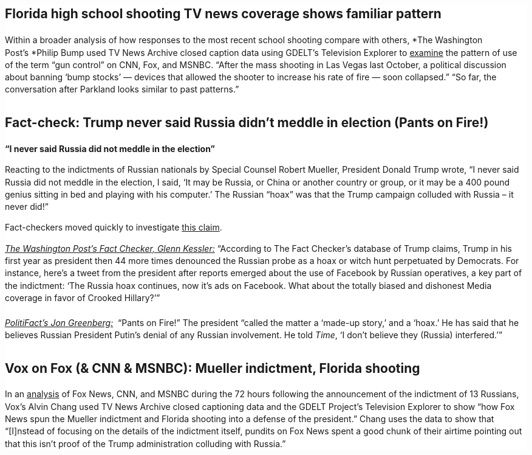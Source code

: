 <span id="1"></span>

Florida high school shooting TV news coverage shows familiar pattern
--------------------------------------------------------------------

Within a broader analysis of how responses to the most recent school shooting compare with others, *The Washington Post’s *Philip Bump used TV News Archive closed caption data using GDELT’s Television Explorer to [examine](https://www.washingtonpost.com/news/politics/wp/2018/02/20/how-the-response-to-the-shooting-in-parkland-compares-to-other-recent-massacres/?utm_term=.96a5d9bcb838) the pattern of use of the term “gun control” on CNN, Fox, and MSNBC. “After the mass shooting in Las Vegas last October, a political discussion about banning ‘bump stocks’ — devices that allowed the shooter to increase his rate of fire — soon collapsed.” “So far, the conversation after Parkland looks similar to past patterns.”

<embed src="https://img.washingtonpost.com/wp-apps/imrs.php?src=https://img.washingtonpost.com/news/politics/wp-content/uploads/sites/11/2018/02/Guns_Air.png&amp;w=1484" class="aligncenter size-medium" width="1484" height="3373" />  
<span id="4"></span>

Fact-check: Trump never said Russia didn’t meddle in election (Pants on Fire!)
------------------------------------------------------------------------------

**“I never said Russia did not meddle in the election”**

Reacting to the indictments of Russian nationals by Special Counsel Robert Mueller, President Donald Trump wrote, “I never said Russia did not meddle in the election, I said, ‘It may be Russia, or China or another country or group, or it may be a 400 pound genius sitting in bed and playing with his computer.’ The Russian “hoax” was that the Trump campaign colluded with Russia – it never did!”

Fact-checkers moved quickly to investigate [this claim](https://archive.org/details/ALJAZ_20180219_050000_NEWS_LIVE_-_30/start/566.2/end/585).

[*<span style="font-weight: 400;">The Washington Post’s Fact Checker, Glenn Kessler:</span>*](https://www.washingtonpost.com/news/fact-checker/wp/2018/02/18/fact-checking-trumps-error-filled-tweet-storm-about-the-russia-investigation/?utm_term=.b033c0b79ebc)<span style="font-weight: 400;"> “According to The Fact Checker’s database of Trump claims, Trump in his first year as president then 44 more times denounced the Russian probe as a hoax or witch hunt perpetuated by Democrats. For instance, here’s a tweet from the president after reports emerged about the use of Facebook by Russian operatives, a key part of the indictment: ‘The Russia hoax continues, now it’s ads on Facebook. What about the totally biased and dishonest Media coverage in favor of Crooked Hillary?’”</span><span style="font-weight: 400;">  
</span><span style="font-weight: 400;">  
</span>[*<span style="font-weight: 400;">PolitiFact’s Jon Greenberg:</span>*](http://www.politifact.com/truth-o-meter/statements/2018/feb/19/donald-trump/donald-trump-falsely-denies-he-denied-russian-medd/)<span style="font-weight: 400;">  “Pants on Fire!” The president “called the matter a ‘made-up story,’ and a ‘hoax.’ He has said that he believes Russian President Putin’s denial of any Russian involvement. He told </span>*<span style="font-weight: 400;">Time</span>*<span style="font-weight: 400;">, ‘I don’t believe they (Russia) interfered.’”</span>  
<span id="2"></span>

Vox on Fox (& CNN & MSNBC): Mueller indictment, Florida shooting
----------------------------------------------------------------

<span style="font-weight: 400;">In an </span>[<span style="font-weight: 400;">analysis</span>](https://www.vox.com/2018/2/19/17027456/fox-news-mueller-indictment-trump)<span style="font-weight: 400;"> of Fox News, CNN, and MSNBC during the 72 hours following the announcement of the indictment of 13 Russians, Vox’s Alvin Chang used TV News Archive closed captioning data and the GDELT Project’s Television Explorer to show “how Fox News spun the Mueller indictment and Florida shooting into a defense of the president.” Chang uses the data to show that “\[I\]nstead of focusing on the details of the indictment itself, pundits on Fox News spent a good chunk of their airtime pointing out that this isn’t proof of the Trump administration colluding with Russia.”</span>
